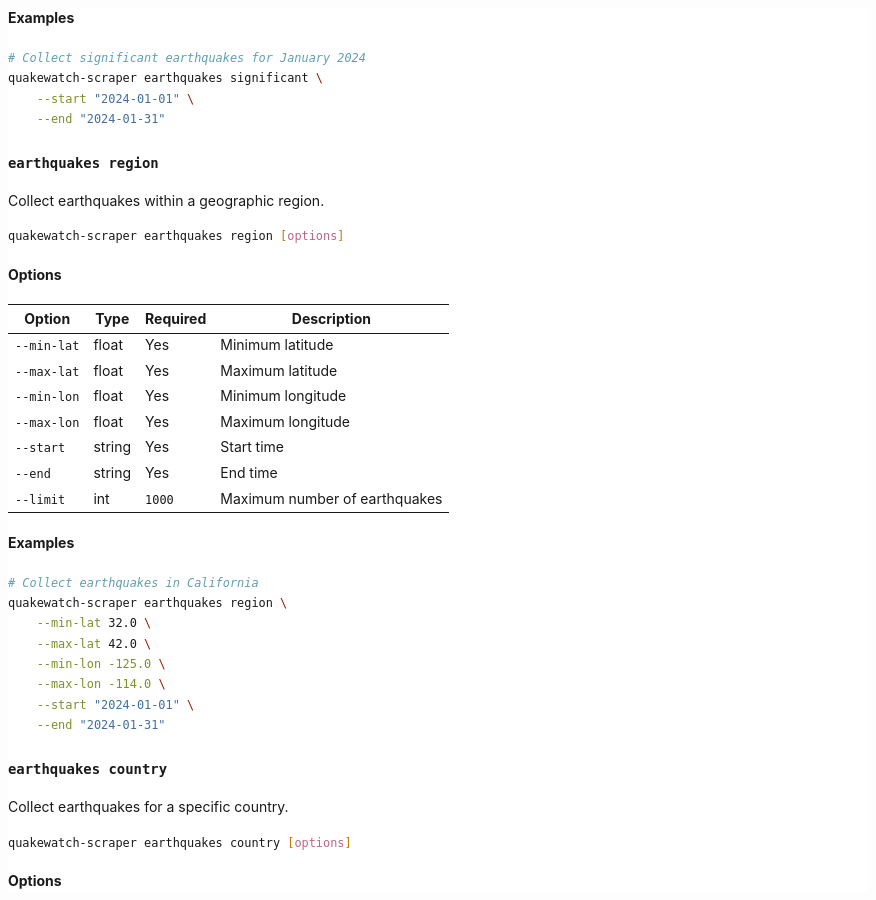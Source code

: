 #### Examples

```bash
# Collect significant earthquakes for January 2024
quakewatch-scraper earthquakes significant \
    --start "2024-01-01" \
    --end "2024-01-31"
```

### `earthquakes region`

Collect earthquakes within a geographic region.

```bash
quakewatch-scraper earthquakes region [options]
```

#### Options

| Option | Type | Required | Description |
|--------|------|----------|-------------|
| `--min-lat` | float | Yes | Minimum latitude |
| `--max-lat` | float | Yes | Maximum latitude |
| `--min-lon` | float | Yes | Minimum longitude |
| `--max-lon` | float | Yes | Maximum longitude |
| `--start` | string | Yes | Start time |
| `--end` | string | Yes | End time |
| `--limit` | int | `1000` | Maximum number of earthquakes |

#### Examples

```bash
# Collect earthquakes in California
quakewatch-scraper earthquakes region \
    --min-lat 32.0 \
    --max-lat 42.0 \
    --min-lon -125.0 \
    --max-lon -114.0 \
    --start "2024-01-01" \
    --end "2024-01-31"
```

### `earthquakes country`

Collect earthquakes for a specific country.

```bash
quakewatch-scraper earthquakes country [options]
```

#### Options
